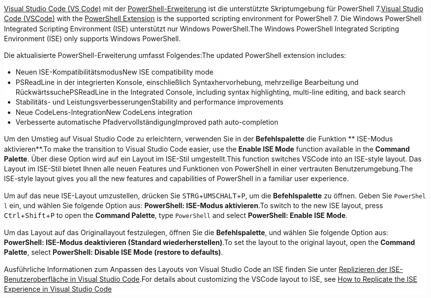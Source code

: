 <span data-ttu-id="95ea8-228">[Visual Studio Code (VS Code)](https://code.visualstudio.com/) mit der [PowerShell-Erweiterung](https://code.visualstudio.com/docs/languages/powershell) ist die unterstützte Skriptumgebung für PowerShell 7.</span><span class="sxs-lookup"><span data-stu-id="95ea8-228">[Visual Studio Code (VSCode)](https://code.visualstudio.com/) with the [PowerShell Extension](https://code.visualstudio.com/docs/languages/powershell) is the supported scripting environment for PowerShell 7.</span></span> <span data-ttu-id="95ea8-229">Die Windows PowerShell Integrated Scripting Environment (ISE) unterstützt nur Windows PowerShell.</span><span class="sxs-lookup"><span data-stu-id="95ea8-229">The Windows PowerShell Integrated Scripting Environment (ISE) only supports Windows PowerShell.</span></span>

<span data-ttu-id="95ea8-230">Die aktualisierte PowerShell-Erweiterung umfasst Folgendes:</span><span class="sxs-lookup"><span data-stu-id="95ea8-230">The updated PowerShell extension includes:</span></span>

- <span data-ttu-id="95ea8-231">Neuen ISE-Kompatibilitätsmodus</span><span class="sxs-lookup"><span data-stu-id="95ea8-231">New ISE compatibility mode</span></span>
- <span data-ttu-id="95ea8-232">PSReadLine in der integrierten Konsole, einschließlich Syntaxhervorhebung, mehrzeilige Bearbeitung und Rückwärtssuche</span><span class="sxs-lookup"><span data-stu-id="95ea8-232">PSReadLine in the Integrated Console, including syntax highlighting, multi-line editing, and back search</span></span>
- <span data-ttu-id="95ea8-233">Stabilitäts- und Leistungsverbesserungen</span><span class="sxs-lookup"><span data-stu-id="95ea8-233">Stability and performance improvements</span></span>
- <span data-ttu-id="95ea8-234">Neue CodeLens-Integration</span><span class="sxs-lookup"><span data-stu-id="95ea8-234">New CodeLens integration</span></span>
- <span data-ttu-id="95ea8-235">Verbesserte automatische Pfadvervollständigung</span><span class="sxs-lookup"><span data-stu-id="95ea8-235">Improved path auto-completion</span></span>

<span data-ttu-id="95ea8-236">Um den Umstieg auf Visual Studio Code zu erleichtern, verwenden Sie in der **Befehlspalette** die Funktion \*\* ISE-Modus aktivieren\*\*.</span><span class="sxs-lookup"><span data-stu-id="95ea8-236">To make the transition to Visual Studio Code easier, use the **Enable ISE Mode** function available in the **Command Palette**.</span></span> <span data-ttu-id="95ea8-237">Über diese Option wird auf ein Layout im ISE-Stil umgestellt.</span><span class="sxs-lookup"><span data-stu-id="95ea8-237">This function switches VSCode into an ISE-style layout.</span></span> <span data-ttu-id="95ea8-238">Das Layout im ISE-Stil bietet Ihnen alle neuen Features und Funktionen von PowerShell in einer vertrauten Benutzerumgebung.</span><span class="sxs-lookup"><span data-stu-id="95ea8-238">The ISE-style layout gives you all the new features and capabilities of PowerShell in a familiar user experience.</span></span>

<span data-ttu-id="95ea8-239">Um auf das neue ISE-Layout umzustellen, drücken Sie <kbd>STRG</kbd>+<kbd>UMSCHALT</kbd>+<kbd>P</kbd>, um die **Befehlspalette** zu öffnen. Geben Sie `PowerShell` ein, und wählen Sie folgende Option aus: **PowerShell: ISE-Modus aktivieren**.</span><span class="sxs-lookup"><span data-stu-id="95ea8-239">To switch to the new ISE layout, press <kbd>Ctrl</kbd>+<kbd>Shift</kbd>+<kbd>P</kbd> to open the **Command Palette**, type `PowerShell` and select **PowerShell: Enable ISE Mode**.</span></span>

<span data-ttu-id="95ea8-240">Um das Layout auf das Originallayout festzulegen, öffnen Sie die **Befehlspalette**, und wählen Sie folgende Option aus: **PowerShell: ISE-Modus deaktivieren (Standard wiederherstellen)**.</span><span class="sxs-lookup"><span data-stu-id="95ea8-240">To set the layout to the original layout, open the **Command Palette**, select **PowerShell: Disable ISE Mode (restore to defaults)**.</span></span>

<span data-ttu-id="95ea8-241">Ausführliche Informationen zum Anpassen des Layouts von Visual Studio Code an ISE finden Sie unter [Replizieren der ISE-Benutzeroberfläche in Visual Studio Code](/powershell/scripting/components/vscode/how-to-replicate-the-ise-experience-in-vscode).</span><span class="sxs-lookup"><span data-stu-id="95ea8-241">For details about customizing the VSCode layout to ISE, see [How to Replicate the ISE Experience in Visual Studio Code](/powershell/scripting/components/vscode/how-to-replicate-the-ise-experience-in-vscode)</span></span>

